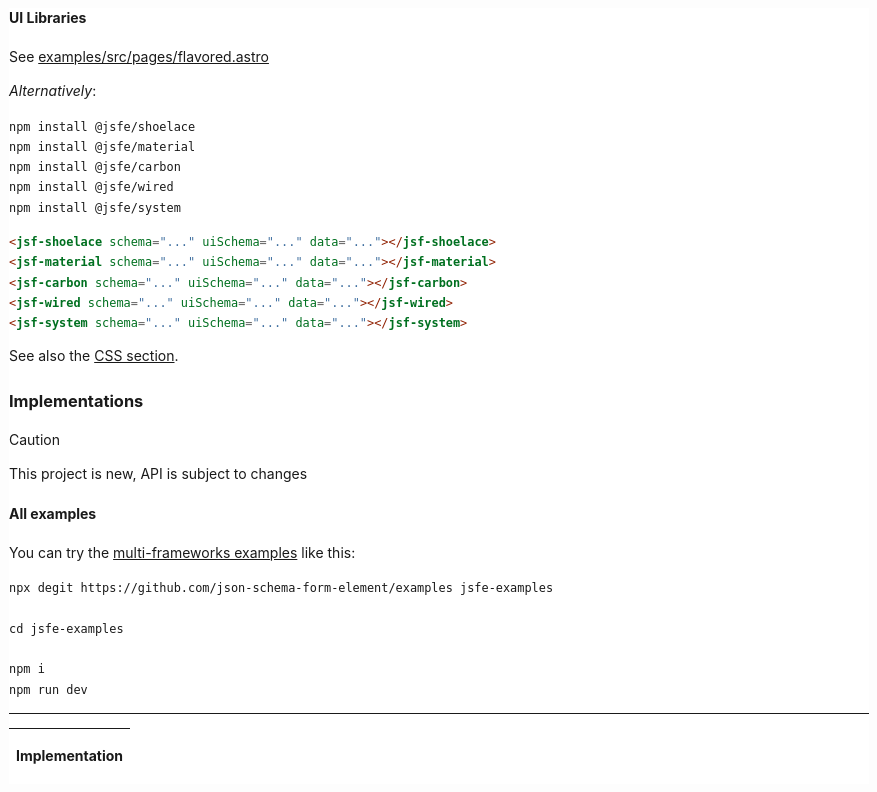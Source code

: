 #### UI Libraries

See [examples/src/pages/flavored.astro](https://github.com/json-schema-form-element/examples/blob/main/src/pages/flavored.astro)

_Alternatively_:

```
npm install @jsfe/shoelace
npm install @jsfe/material
npm install @jsfe/carbon
npm install @jsfe/wired
npm install @jsfe/system
```

```html
<jsf-shoelace schema="..." uiSchema="..." data="..."></jsf-shoelace>
<jsf-material schema="..." uiSchema="..." data="..."></jsf-material>
<jsf-carbon schema="..." uiSchema="..." data="..."></jsf-carbon>
<jsf-wired schema="..." uiSchema="..." data="..."></jsf-wired>
<jsf-system schema="..." uiSchema="..." data="..."></jsf-system>
```





See also the [CSS section](#CSS).

### Implementations

> [!CAUTION]  
> This project is new, API is subject to changes

#### All examples

You can try the [multi-frameworks examples](https://github.com/json-schema-form-element/examples) like this:

```
npx degit https://github.com/json-schema-form-element/examples jsfe-examples

cd jsfe-examples

npm i
npm run dev
```

---





<table>
<thead>
<tr>
<th valign="center">

Implementation
